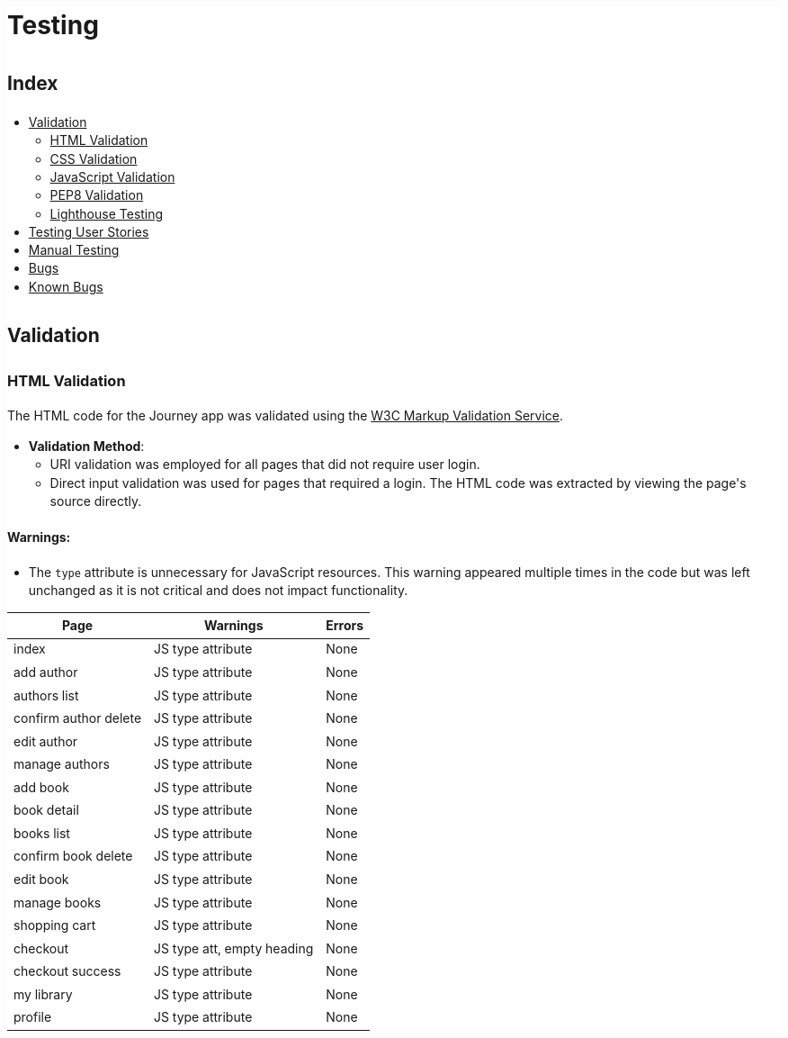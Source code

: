 # Testing

## Index

- [Validation](#validation)
    - [HTML Validation](#html-Validation)
    - [CSS Validation](#css-validation)
    - [JavaScript Validation](#javascript-validation)
    - [PEP8 Validation](#pep8-validation)
    - [Lighthouse Testing](#lighthouse-testing)
- [Testing User Stories](#testing-user-stories)
- [Manual Testing](#manual-testing)
- [Bugs](#bugs)
- [Known Bugs](#known-bugs)

## Validation

### HTML Validation

The HTML code for the Journey app was validated using the [W3C Markup Validation Service](https://validator.w3.org/). 

- **Validation Method**:
  - URI validation was employed for all pages that did not require user login.
  - Direct input validation was used for pages that required a login. The HTML code was extracted by viewing the page's source directly. 

#### Warnings:
- The `type` attribute is unnecessary for JavaScript resources. This warning appeared multiple times in the code but was left unchanged as it is not critical and does not impact functionality.

| Page                 | Warnings                          | Errors    |
|----------------------|-----------------------------------|-----------|
| index                | JS type attribute                 | None      |
| add author           | JS type attribute                 | None      |
| authors list         | JS type attribute                 | None      |
| confirm author delete | JS type attribute                 | None      |
| edit author          | JS type attribute                 | None      |
| manage authors       | JS type attribute                 | None      |
| add book             | JS type attribute                 | None      |
| book detail          | JS type attribute                 | None      |
| books list           | JS type attribute                 | None      |
| confirm book delete  | JS type attribute                 | None      |
| edit book            | JS type attribute                 | None      |
| manage books         | JS type attribute                 | None      |
| shopping cart        | JS type attribute                 | None      |
| checkout             | JS type att, empty heading        | None      |
| checkout success     | JS type attribute                 | None      |
| my library           | JS type attribute                 | None      |
| profile              | JS type attribute                 | None      |